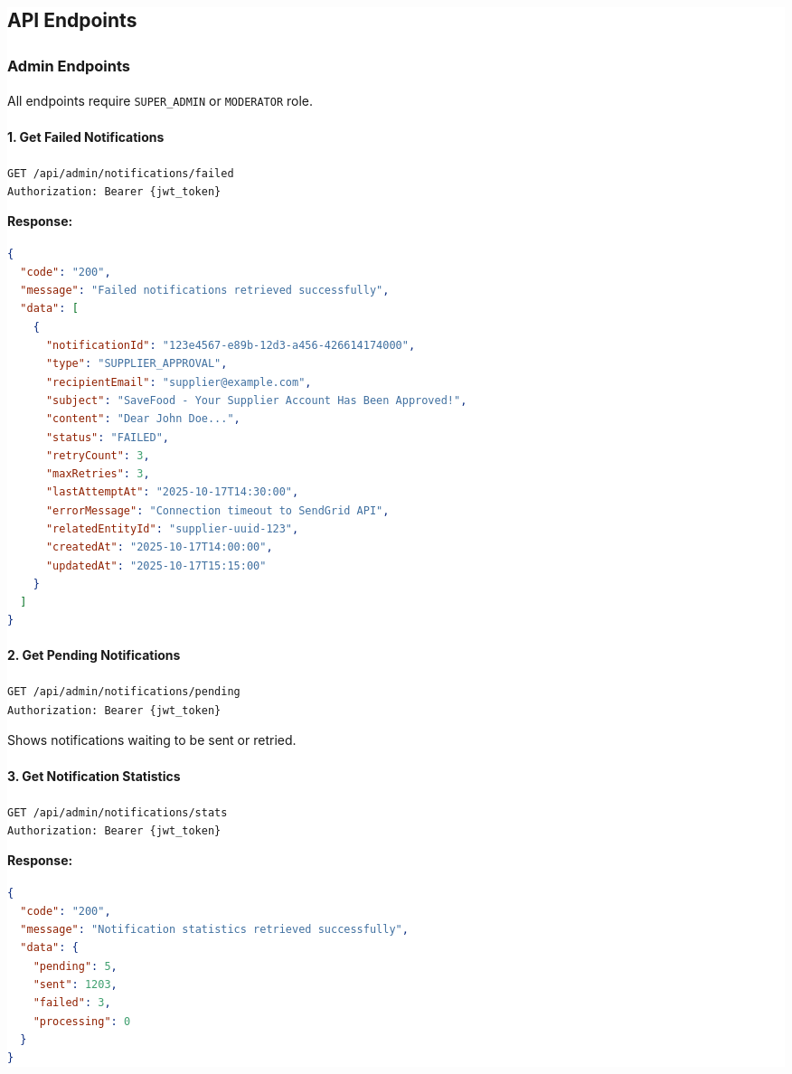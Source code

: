 ## API Endpoints

### Admin Endpoints

All endpoints require `SUPER_ADMIN` or `MODERATOR` role.

#### 1. Get Failed Notifications

```http
GET /api/admin/notifications/failed
Authorization: Bearer {jwt_token}
```

**Response:**
```json
{
  "code": "200",
  "message": "Failed notifications retrieved successfully",
  "data": [
    {
      "notificationId": "123e4567-e89b-12d3-a456-426614174000",
      "type": "SUPPLIER_APPROVAL",
      "recipientEmail": "supplier@example.com",
      "subject": "SaveFood - Your Supplier Account Has Been Approved!",
      "content": "Dear John Doe...",
      "status": "FAILED",
      "retryCount": 3,
      "maxRetries": 3,
      "lastAttemptAt": "2025-10-17T14:30:00",
      "errorMessage": "Connection timeout to SendGrid API",
      "relatedEntityId": "supplier-uuid-123",
      "createdAt": "2025-10-17T14:00:00",
      "updatedAt": "2025-10-17T15:15:00"
    }
  ]
}
```

#### 2. Get Pending Notifications

```http
GET /api/admin/notifications/pending
Authorization: Bearer {jwt_token}
```

Shows notifications waiting to be sent or retried.

#### 3. Get Notification Statistics

```http
GET /api/admin/notifications/stats
Authorization: Bearer {jwt_token}
```

**Response:**
```json
{
  "code": "200",
  "message": "Notification statistics retrieved successfully",
  "data": {
    "pending": 5,
    "sent": 1203,
    "failed": 3,
    "processing": 0
  }
}
```
